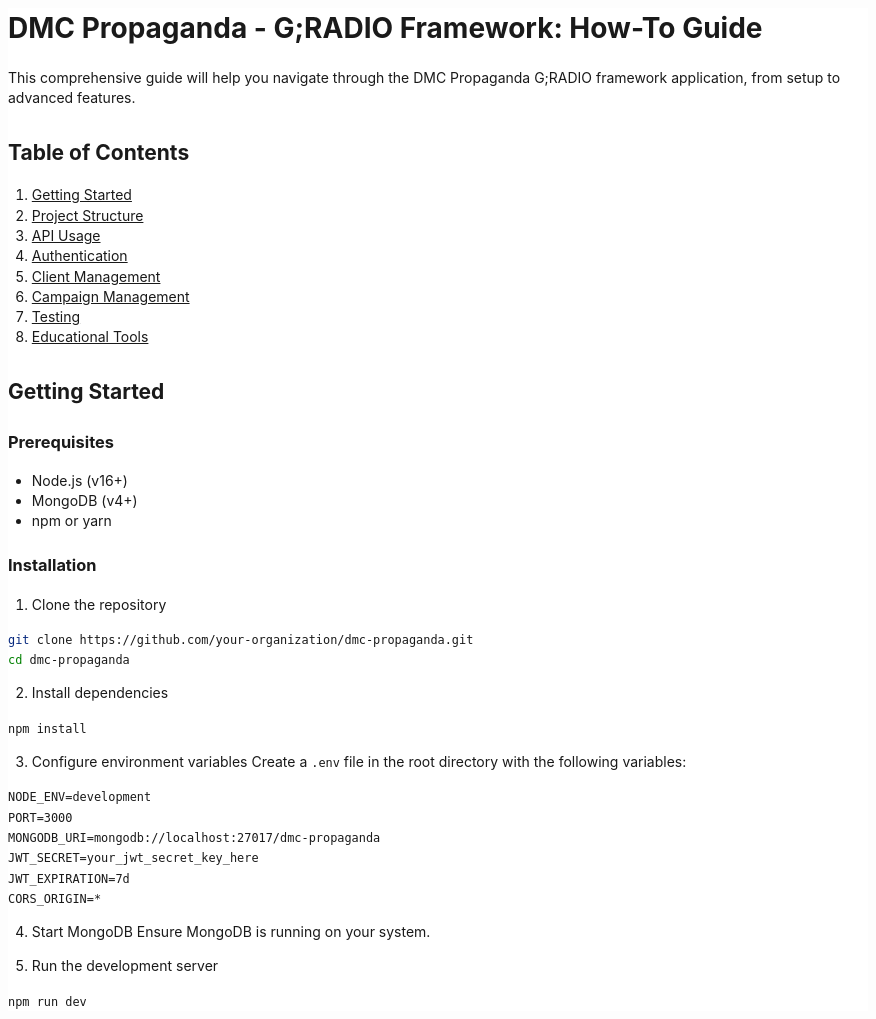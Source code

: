 # DMC Propaganda - G;RADIO Framework: How-To Guide

This comprehensive guide will help you navigate through the DMC Propaganda G;RADIO framework application, from setup to advanced features.

## Table of Contents
1. [Getting Started](#getting-started)
2. [Project Structure](#project-structure)
3. [API Usage](#api-usage)
4. [Authentication](#authentication)
5. [Client Management](#client-management)
6. [Campaign Management](#campaign-management)
7. [Testing](#testing)
8. [Educational Tools](#educational-tools)

## Getting Started

### Prerequisites
- Node.js (v16+)
- MongoDB (v4+)
- npm or yarn

### Installation

1. Clone the repository
```bash
git clone https://github.com/your-organization/dmc-propaganda.git
cd dmc-propaganda
```

2. Install dependencies
```bash
npm install
```

3. Configure environment variables
Create a `.env` file in the root directory with the following variables:
```
NODE_ENV=development
PORT=3000
MONGODB_URI=mongodb://localhost:27017/dmc-propaganda
JWT_SECRET=your_jwt_secret_key_here
JWT_EXPIRATION=7d
CORS_ORIGIN=*
```

4. Start MongoDB
Ensure MongoDB is running on your system.

5. Run the development server
```bash
npm run dev
```
